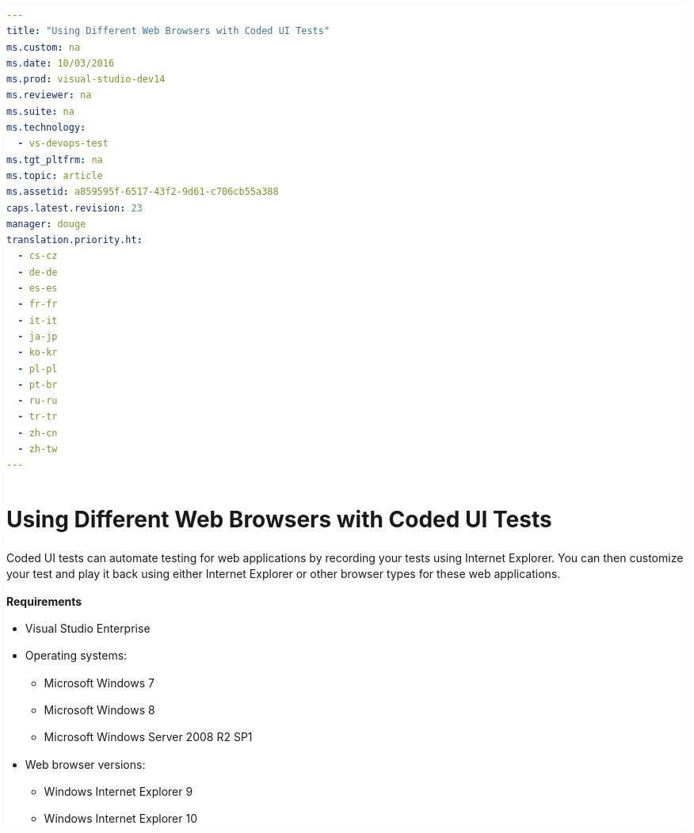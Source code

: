 ```yaml
---
title: "Using Different Web Browsers with Coded UI Tests"
ms.custom: na
ms.date: 10/03/2016
ms.prod: visual-studio-dev14
ms.reviewer: na
ms.suite: na
ms.technology: 
  - vs-devops-test
ms.tgt_pltfrm: na
ms.topic: article
ms.assetid: a859595f-6517-43f2-9d61-c706cb55a388
caps.latest.revision: 23
manager: douge
translation.priority.ht: 
  - cs-cz
  - de-de
  - es-es
  - fr-fr
  - it-it
  - ja-jp
  - ko-kr
  - pl-pl
  - pt-br
  - ru-ru
  - tr-tr
  - zh-cn
  - zh-tw
---
```

# Using Different Web Browsers with Coded UI Tests
Coded UI tests can automate testing for web applications by recording your tests using Internet Explorer. You can then customize your test and play it back using either Internet Explorer or other browser types for these web applications.  
  
 **Requirements**  
  
-   Visual Studio Enterprise  
  
-   Operating systems:  
  
    -   Microsoft Windows 7  
  
    -   Microsoft Windows 8  
  
    -   Microsoft Windows Server 2008 R2 SP1  
  
-   Web browser versions:  
  
    -   Windows Internet Explorer 9  
  
    -   Windows Internet Explorer 10  
  